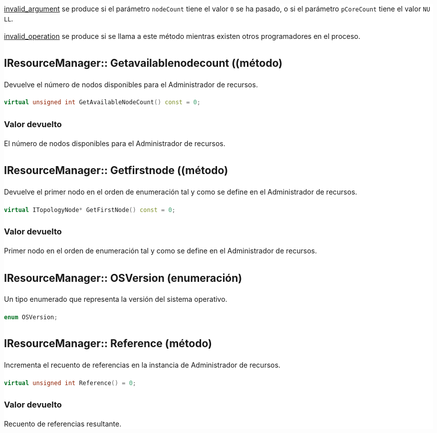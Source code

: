 [invalid_argument](../../../standard-library/invalid-argument-class.md) se produce si el parámetro `nodeCount` tiene el valor `0` se ha pasado, o si el parámetro `pCoreCount` tiene el valor `NULL`.

[invalid_operation](invalid-operation-class.md) se produce si se llama a este método mientras existen otros programadores en el proceso.

## <a name="getavailablenodecount"></a>IResourceManager:: Getavailablenodecount ((método)

Devuelve el número de nodos disponibles para el Administrador de recursos.

```cpp
virtual unsigned int GetAvailableNodeCount() const = 0;
```

### <a name="return-value"></a>Valor devuelto

El número de nodos disponibles para el Administrador de recursos.

## <a name="getfirstnode"></a>IResourceManager:: Getfirstnode ((método)

Devuelve el primer nodo en el orden de enumeración tal y como se define en el Administrador de recursos.

```cpp
virtual ITopologyNode* GetFirstNode() const = 0;
```

### <a name="return-value"></a>Valor devuelto

Primer nodo en el orden de enumeración tal y como se define en el Administrador de recursos.

## <a name="osversion"></a>IResourceManager:: OSVersion (enumeración)

Un tipo enumerado que representa la versión del sistema operativo.

```cpp
enum OSVersion;
```

## <a name="reference"></a>IResourceManager:: Reference (método)

Incrementa el recuento de referencias en la instancia de Administrador de recursos.

```cpp
virtual unsigned int Reference() = 0;
```

### <a name="return-value"></a>Valor devuelto

Recuento de referencias resultante.
